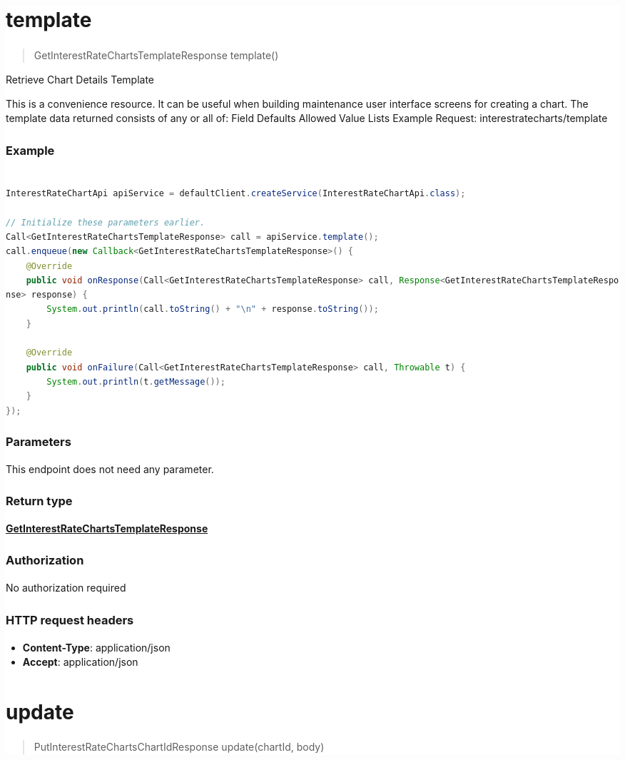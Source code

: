 <a name="template"></a>
# **template**
> GetInterestRateChartsTemplateResponse template()

Retrieve Chart Details Template

This is a convenience resource. It can be useful when building maintenance user interface screens for creating a chart. The template data returned consists of any or all of:  Field Defaults Allowed Value Lists Example Request:  interestratecharts/template

### Example
```java

InterestRateChartApi apiService = defaultClient.createService(InterestRateChartApi.class);

// Initialize these parameters earlier.
Call<GetInterestRateChartsTemplateResponse> call = apiService.template();
call.enqueue(new Callback<GetInterestRateChartsTemplateResponse>() {
    @Override
    public void onResponse(Call<GetInterestRateChartsTemplateResponse> call, Response<GetInterestRateChartsTemplateResponse> response) {
        System.out.println(call.toString() + "\n" + response.toString());
    }

    @Override
    public void onFailure(Call<GetInterestRateChartsTemplateResponse> call, Throwable t) {
        System.out.println(t.getMessage());
    }
});

```

### Parameters
This endpoint does not need any parameter.

### Return type

[**GetInterestRateChartsTemplateResponse**](GetInterestRateChartsTemplateResponse.md)

### Authorization

No authorization required

### HTTP request headers

 - **Content-Type**: application/json
 - **Accept**: application/json

<a name="update"></a>
# **update**
> PutInterestRateChartsChartIdResponse update(chartId, body)
